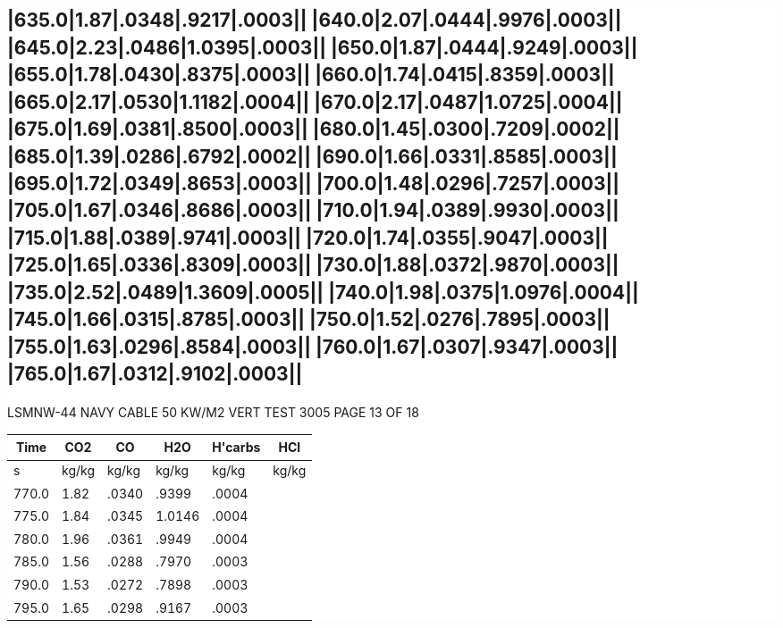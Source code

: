 |635.0|1.87|.0348|.9217|.0003||
|640.0|2.07|.0444|.9976|.0003||
|645.0|2.23|.0486|1.0395|.0003||
|650.0|1.87|.0444|.9249|.0003||
|655.0|1.78|.0430|.8375|.0003||
|660.0|1.74|.0415|.8359|.0003||
|665.0|2.17|.0530|1.1182|.0004||
|670.0|2.17|.0487|1.0725|.0004||
|675.0|1.69|.0381|.8500|.0003||
|680.0|1.45|.0300|.7209|.0002||
|685.0|1.39|.0286|.6792|.0002||
|690.0|1.66|.0331|.8585|.0003||
|695.0|1.72|.0349|.8653|.0003||
|700.0|1.48|.0296|.7257|.0003||
|705.0|1.67|.0346|.8686|.0003||
|710.0|1.94|.0389|.9930|.0003||
|715.0|1.88|.0389|.9741|.0003||
|720.0|1.74|.0355|.9047|.0003||
|725.0|1.65|.0336|.8309|.0003||
|730.0|1.88|.0372|.9870|.0003||
|735.0|2.52|.0489|1.3609|.0005||
|740.0|1.98|.0375|1.0976|.0004||
|745.0|1.66|.0315|.8785|.0003||
|750.0|1.52|.0276|.7895|.0003||
|755.0|1.63|.0296|.8584|.0003||
|760.0|1.67|.0307|.9347|.0003||
|765.0|1.67|.0312|.9102|.0003||
---
LSMNW-44      NAVY CABLE      50 KW/M2        VERT      TEST 3005       PAGE 13 OF 18

| Time | CO2 | CO | H2O | H'carbs | HCl |
|------|-----|----|----|---------|-----|
| s | kg/kg | kg/kg | kg/kg | kg/kg | kg/kg |
| 770.0 | 1.82 | .0340 | .9399 | .0004 | |
| 775.0 | 1.84 | .0345 | 1.0146 | .0004 | |
| 780.0 | 1.96 | .0361 | .9949 | .0004 | |
| 785.0 | 1.56 | .0288 | .7970 | .0003 | |
| 790.0 | 1.53 | .0272 | .7898 | .0003 | |
| 795.0 | 1.65 | .0298 | .9167 | .0003 | |